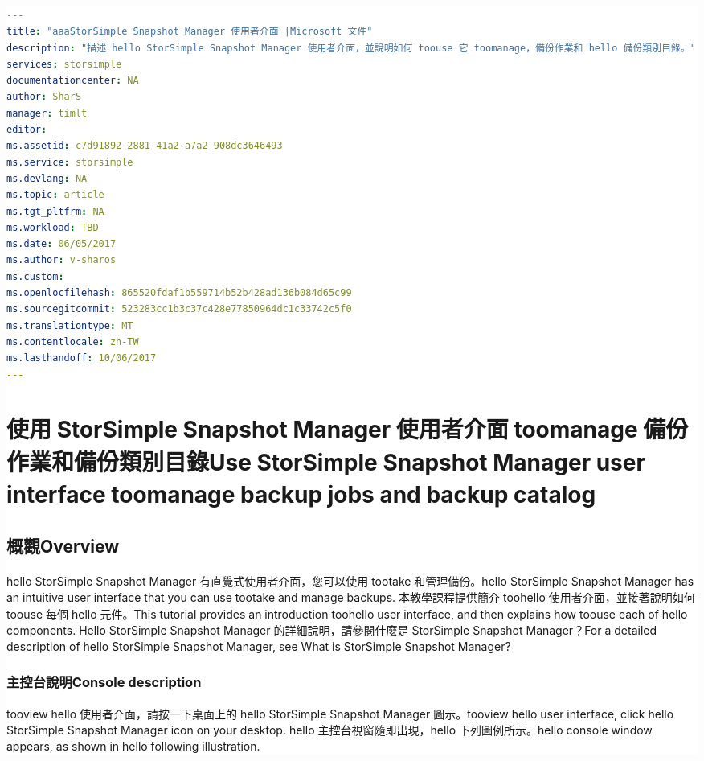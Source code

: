 ```yaml
---
title: "aaaStorSimple Snapshot Manager 使用者介面 |Microsoft 文件"
description: "描述 hello StorSimple Snapshot Manager 使用者介面，並說明如何 toouse 它 toomanage，備份作業和 hello 備份類別目錄。"
services: storsimple
documentationcenter: NA
author: SharS
manager: timlt
editor: 
ms.assetid: c7d91892-2881-41a2-a7a2-908dc3646493
ms.service: storsimple
ms.devlang: NA
ms.topic: article
ms.tgt_pltfrm: NA
ms.workload: TBD
ms.date: 06/05/2017
ms.author: v-sharos
ms.custom: 
ms.openlocfilehash: 865520fdaf1b559714b52b428ad136b084d65c99
ms.sourcegitcommit: 523283cc1b3c37c428e77850964dc1c33742c5f0
ms.translationtype: MT
ms.contentlocale: zh-TW
ms.lasthandoff: 10/06/2017
---
```

# <a name="use-storsimple-snapshot-manager-user-interface-toomanage-backup-jobs-and-backup-catalog"></a><span data-ttu-id="274f6-103">使用 StorSimple Snapshot Manager 使用者介面 toomanage 備份作業和備份類別目錄</span><span class="sxs-lookup"><span data-stu-id="274f6-103">Use StorSimple Snapshot Manager user interface toomanage backup jobs and backup catalog</span></span>

## <a name="overview"></a><span data-ttu-id="274f6-104">概觀</span><span class="sxs-lookup"><span data-stu-id="274f6-104">Overview</span></span>
<span data-ttu-id="274f6-105">hello StorSimple Snapshot Manager 有直覺式使用者介面，您可以使用 tootake 和管理備份。</span><span class="sxs-lookup"><span data-stu-id="274f6-105">hello StorSimple Snapshot Manager has an intuitive user interface that you can use tootake and manage backups.</span></span> <span data-ttu-id="274f6-106">本教學課程提供簡介 toohello 使用者介面，並接著說明如何 toouse 每個 hello 元件。</span><span class="sxs-lookup"><span data-stu-id="274f6-106">This tutorial provides an introduction toohello user interface, and then explains how toouse each of hello components.</span></span> <span data-ttu-id="274f6-107">Hello StorSimple Snapshot Manager 的詳細說明，請參閱[什麼是 StorSimple Snapshot Manager？](storsimple-what-is-snapshot-manager.md)</span><span class="sxs-lookup"><span data-stu-id="274f6-107">For a detailed description of hello StorSimple Snapshot Manager, see [What is StorSimple Snapshot Manager?](storsimple-what-is-snapshot-manager.md)</span></span>

### <a name="console-description"></a><span data-ttu-id="274f6-108">主控台說明</span><span class="sxs-lookup"><span data-stu-id="274f6-108">Console description</span></span>
<span data-ttu-id="274f6-109">tooview hello 使用者介面，請按一下桌面上的 hello StorSimple Snapshot Manager 圖示。</span><span class="sxs-lookup"><span data-stu-id="274f6-109">tooview hello user interface, click hello StorSimple Snapshot Manager icon on your desktop.</span></span> <span data-ttu-id="274f6-110">hello 主控台視窗隨即出現，hello 下列圖例所示。</span><span class="sxs-lookup"><span data-stu-id="274f6-110">hello console window appears, as shown in hello following illustration.</span></span>
